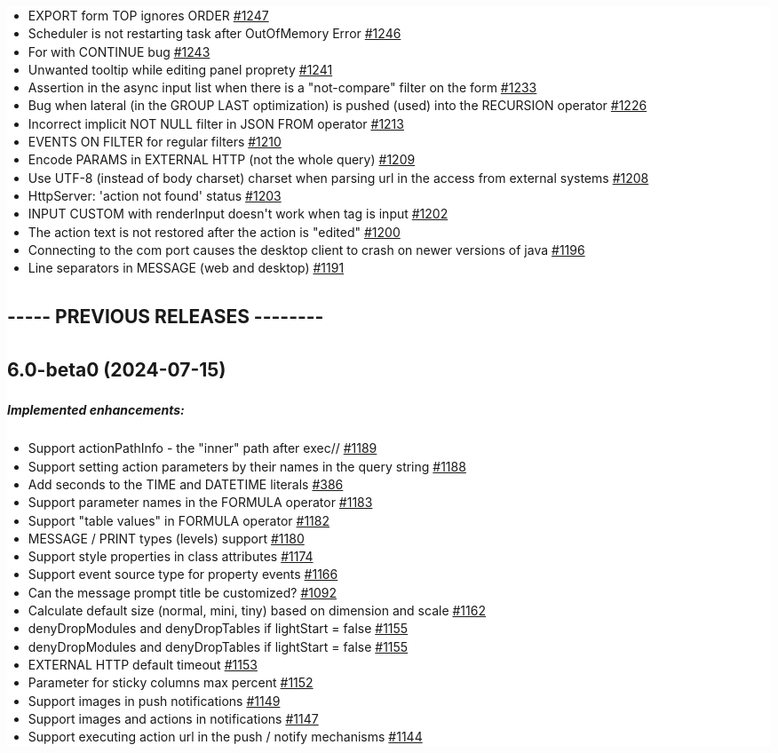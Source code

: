  - EXPORT form TOP ignores ORDER [#1247](git@github.com:lsfusion/platform.git/issues/1247)
 - Scheduler is not restarting task after OutOfMemory Error [#1246](git@github.com:lsfusion/platform.git/issues/1246)
 - For with CONTINUE bug [#1243](git@github.com:lsfusion/platform.git/issues/1243)
 - Unwanted tooltip while editing panel proprety [#1241](git@github.com:lsfusion/platform.git/issues/1241)
 - Assertion in the async input list when there is a "not-compare" filter on the form [#1233](git@github.com:lsfusion/platform.git/issues/1233)
 - Bug when lateral (in the GROUP LAST optimization) is pushed (used) into the RECURSION operator [#1226](git@github.com:lsfusion/platform.git/issues/1226)
 - Incorrect implicit NOT NULL filter in JSON FROM operator [#1213](git@github.com:lsfusion/platform.git/issues/1213)
 - EVENTS ON FILTER for regular filters [#1210](git@github.com:lsfusion/platform.git/issues/1210)
 - Encode PARAMS in EXTERNAL HTTP (not the whole query) [#1209](git@github.com:lsfusion/platform.git/issues/1209)
 - Use UTF-8 (instead of body charset) charset when parsing url in the access from external systems [#1208](git@github.com:lsfusion/platform.git/issues/1208)
 - HttpServer: 'action not found' status [#1203](git@github.com:lsfusion/platform.git/issues/1203)
 - INPUT CUSTOM with renderInput doesn't work when tag is input [#1202](git@github.com:lsfusion/platform.git/issues/1202)
 - The action text is not restored after the action is "edited" [#1200](git@github.com:lsfusion/platform.git/issues/1200)
 - Connecting to the com port causes the desktop client to crash on newer versions of java [#1196](git@github.com:lsfusion/platform.git/issues/1196)
 - Line separators in MESSAGE (web and desktop) [#1191](git@github.com:lsfusion/platform.git/issues/1191)
## ----- PREVIOUS RELEASES --------
## 6.0-beta0 (2024-07-15)
##### Implemented enhancements:
 - Support actionPathInfo - the "inner" path after exec/<action>/ [#1189](git@github.com:lsfusion/platform.git/issues/1189)
 - Support setting action parameters by their names in the query string [#1188](git@github.com:lsfusion/platform.git/issues/1188)
 - Add seconds to the TIME and DATETIME literals [#386](git@github.com:lsfusion/platform.git/issues/386)
 - Support parameter names in the FORMULA operator [#1183](git@github.com:lsfusion/platform.git/issues/1183)
 - Support "table values" in FORMULA operator  [#1182](git@github.com:lsfusion/platform.git/issues/1182)
 - MESSAGE / PRINT types (levels) support [#1180](git@github.com:lsfusion/platform.git/issues/1180)
 - Support style properties in class attributes [#1174](git@github.com:lsfusion/platform.git/issues/1174)
 - Support event source type for property events [#1166](git@github.com:lsfusion/platform.git/issues/1166)
 - Can the message prompt title be customized? [#1092](git@github.com:lsfusion/platform.git/issues/1092)
 - Calculate default size (normal, mini, tiny) based on dimension and scale [#1162](git@github.com:lsfusion/platform.git/issues/1162)
 - denyDropModules and denyDropTables if lightStart = false [#1155](git@github.com:lsfusion/platform.git/issues/1155)
 - denyDropModules and denyDropTables if lightStart = false [#1155](git@github.com:lsfusion/platform.git/issues/1155)
 - EXTERNAL HTTP default timeout  [#1153](git@github.com:lsfusion/platform.git/issues/1153)
 - Parameter for sticky columns max percent [#1152](git@github.com:lsfusion/platform.git/issues/1152)
 - Support images in push notifications [#1149](git@github.com:lsfusion/platform.git/issues/1149)
 - Support images and actions in notifications [#1147](git@github.com:lsfusion/platform.git/issues/1147)
 - Support executing action url in the push / notify mechanisms [#1144](git@github.com:lsfusion/platform.git/issues/1144)